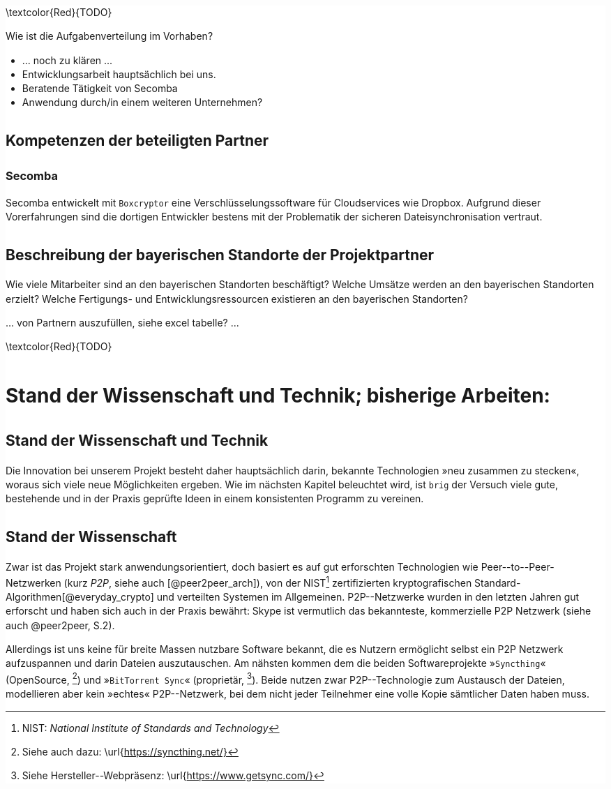 \textcolor{Red}{TODO}

Wie ist die Aufgabenverteilung im Vorhaben?

- ... noch zu klären ...
- Entwicklungsarbeit hauptsächlich bei uns.
- Beratende Tätigkeit von Secomba
- Anwendung durch/in einem weiteren Unternehmen?

## Kompetenzen der beteiligten Partner

### Secomba

Secomba entwickelt mit ``Boxcryptor`` eine Verschlüsselungssoftware für
Cloudservices wie Dropbox. Aufgrund dieser Vorerfahrungen sind die dortigen
Entwickler bestens mit der Problematik der sicheren Dateisynchronisation
vertraut.

## Beschreibung der bayerischen Standorte der Projektpartner

Wie viele Mitarbeiter sind an den bayerischen Standorten beschäftigt?
Welche Umsätze werden an den bayerischen Standorten erzielt?
Welche Fertigungs- und Entwicklungsressourcen existieren an den bayerischen Standorten?

... von Partnern auszufüllen, siehe excel tabelle? ...

\textcolor{Red}{TODO}

# Stand der Wissenschaft und Technik; bisherige Arbeiten:

## Stand der Wissenschaft und Technik

Die Innovation bei unserem Projekt  besteht daher hauptsächlich darin, bekannte
Technologien »neu zusammen zu stecken«, woraus sich viele neue Möglichkeiten
ergeben.  Wie im nächsten Kapitel beleuchtet wird, ist ``brig`` der Versuch
viele gute, bestehende und in der Praxis geprüfte Ideen in einem konsistenten
Programm zu vereinen.

## Stand der Wissenschaft

Zwar ist das Projekt stark anwendungsorientiert, doch basiert es auf gut
erforschten Technologien wie Peer--to--Peer-Netzwerken (kurz *P2P*, siehe auch
[@peer2peer_arch]), von der NIST[^NIST] zertifizierten kryptografischen
Standard-Algorithmen[@everyday_crypto] und verteilten Systemen im Allgemeinen.
P2P--Netzwerke wurden in den letzten
Jahren gut erforscht und haben sich auch in der Praxis bewährt: Skype ist
vermutlich das bekannteste, kommerzielle P2P Netzwerk (siehe auch @peer2peer, S.2). 

Allerdings ist uns keine für breite Massen nutzbare Software bekannt, die es
Nutzern ermöglicht selbst ein P2P Netzwerk aufzuspannen und darin Dateien
auszutauschen. Am nähsten kommen dem die beiden Softwareprojekte
»``Syncthing``« (OpenSource, [^SYNCTHING]) und »``BitTorrent Sync``«
(proprietär, [^BITSYNC]). Beide nutzen zwar P2P--Technologie zum Austausch der
Dateien, modellieren aber kein »echtes« P2P--Netzwerk, bei dem nicht jeder
Teilnehmer eine volle Kopie sämtlicher Daten haben muss.


[^SYNCTHING]: Siehe auch dazu: \url{https://syncthing.net/}
[^BITSYNC]: Siehe Hersteller--Webpräsenz: \url{https://www.getsync.com/}
[^NIST]: NIST: *National Institute of Standards and Technology*
[^IPFS]: Mehr Informationen unter \url{http://ipfs.io/}
[^FUSE]: FUSE: *Filesystem in Userspace*, siehe auch \url{https://de.wikipedia.org/wiki/Filesystem_in_Userspace}
[^YUBI]: Ein flexibles 2FA-Token. Mehr Informationen unter \url{https://www.yubico.com/faq/yubikey}